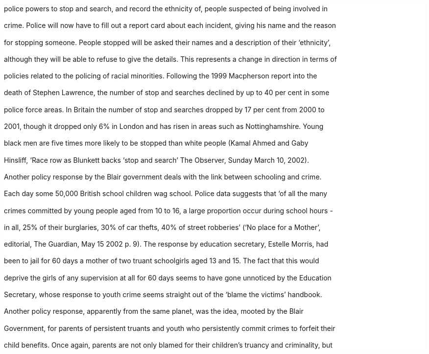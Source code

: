  police  powers  to  stop  and  search,  and  record  the  ethnicity  of,  people  suspected  of  being  involved  in  

 crime. Police will now have to fill out a report card about each incident, giving his name and the reason 

 for stopping someone. People stopped will be asked their names and a description of their ‘ethnicity’, 

 although they will be able to refuse to give the details. This represents a change in direction in terms of 

 policies  related  to  the  policing  of  racial  minorities.  Following  the  1999  Macpherson  report  into  the  

 death  of  Stephen  Lawrence,  the  number  of  stop  and  searches  declined  by  up  to  40  per  cent  in  some  

 police  force  areas.  In  Britain  the  number  of  stop  and  searches  dropped  by  17  per  cent  from  2000  to  

 2001,  though  it  dropped  only  6%  in  London  and  has  risen  in  areas  such  as  Nottinghamshire.  Young 

 black  men  are  five  times  more  likely  to  be  stopped  than  white  people  (Kamal  Ahmed  and  Gaby  

 Hinsliff, ‘Race row as Blunkett backs ‘stop and search’ The Observer, Sunday March 10, 2002). 

 

 Another  policy  response  by  the  Blair  government  deals  with  the  link  between  schooling  and  crime.  

 Each  day some  50,000  British  school  children  wag  school.  Police  data  suggests  that  ‘of  all  the  many 

 crimes committed by young people aged from 10 to 16, a large proportion occur during school hours - 

 in  all,  25%  of  their  burglaries,  30%  of  car  thefts,  40%  of  street  robberies’  (‘No  place  for  a  Mother’,  

 editorial, The Guardian, May 15 2002 p. 9). The response by education secretary, Estelle Morris, had 

 been  to  jail  for  60  days  a  mother  of  two  truant  schoolgirls  aged  13  and  15.  The  fact  that  this  would  

 deprive the girls of any supervision at all for 60 days seems to have gone unnoticed by the Education 

 Secretary, whose response to youth crime seems straight out of the ‘blame the victims’ handbook.  

 

 Another  policy  response,  apparently  from  the  same  planet,  was  the  idea,  mooted  by  the  Blair  

 Government, for parents of persistent truants and youth who persistently commit crimes to forfeit their 

 child benefits. Once again, parents are not only blamed for their children’s truancy and criminality, but 
